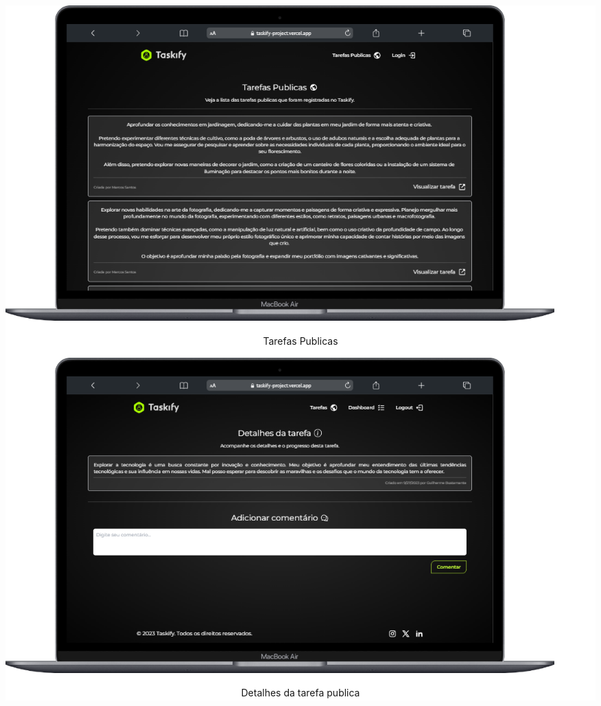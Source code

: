   <img src="https://github.com/gui-bus/Taskify/blob/main/github/desktop_02.png" alt="desktop" width="800" />
<p align="center">Tarefas Publicas</p>
  <img src="https://github.com/gui-bus/Taskify/blob/main/github/desktop_06.png" alt="desktop" width="800" />
<p align="center">Detalhes da tarefa publica</p>